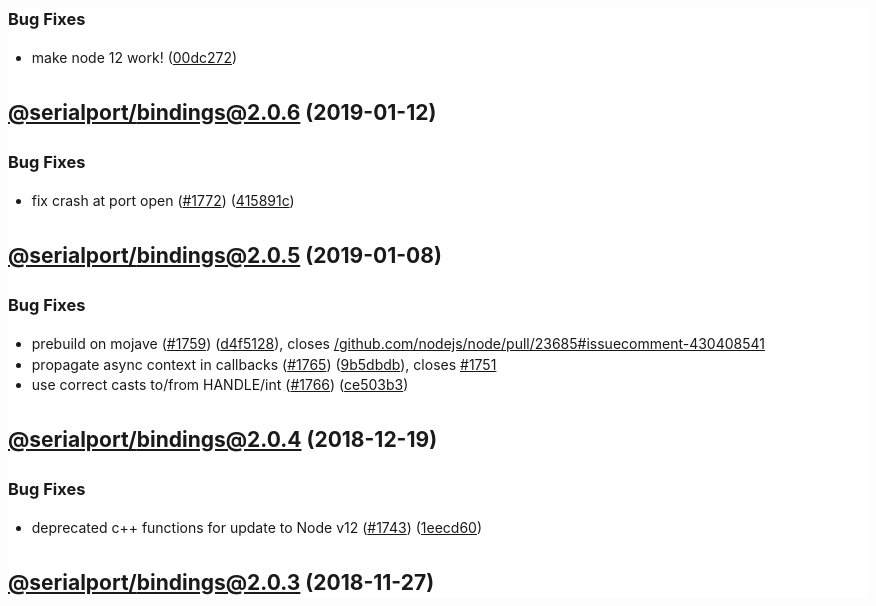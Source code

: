 ### Bug Fixes

* make node 12 work! ([00dc272](https://github.com/serialport/node-serialport/commit/00dc272))





## [@serialport/bindings@2.0.6](https://github.com/serialport/node-serialport/compare/@serialport/bindings@2.0.5...@serialport/bindings@2.0.6) (2019-01-12)

### Bug Fixes

* fix crash at port open ([#1772](https://github.com/serialport/node-serialport/issues/1772)) ([415891c](https://github.com/serialport/node-serialport/commit/415891c))


## [@serialport/bindings@2.0.5](https://github.com/serialport/node-serialport/compare/@serialport/bindings@2.0.4...@serialport/bindings@2.0.5) (2019-01-08)


### Bug Fixes

* prebuild on mojave ([#1759](https://github.com/serialport/node-serialport/issues/1759)) ([d4f5128](https://github.com/serialport/node-serialport/commit/d4f5128)), closes [/github.com/nodejs/node/pull/23685#issuecomment-430408541](https://github.com//github.com/nodejs/node/pull/23685/issues/issuecomment-430408541)
* propagate async context in callbacks ([#1765](https://github.com/serialport/node-serialport/issues/1765)) ([9b5dbdb](https://github.com/serialport/node-serialport/commit/9b5dbdb)), closes [#1751](https://github.com/serialport/node-serialport/issues/1751)
* use correct casts to/from HANDLE/int ([#1766](https://github.com/serialport/node-serialport/issues/1766)) ([ce503b3](https://github.com/serialport/node-serialport/commit/ce503b3))





## [@serialport/bindings@2.0.4](https://github.com/serialport/node-serialport/compare/@serialport/bindings@2.0.3...@serialport/bindings@2.0.4) (2018-12-19)


### Bug Fixes

* deprecated c++ functions for update to Node v12 ([#1743](https://github.com/serialport/node-serialport/issues/1743)) ([1eecd60](https://github.com/serialport/node-serialport/commit/1eecd60))





## [@serialport/bindings@2.0.3](https://github.com/serialport/node-serialport/compare/@serialport/bindings@2.0.2...@serialport/bindings@2.0.3) (2018-11-27)
